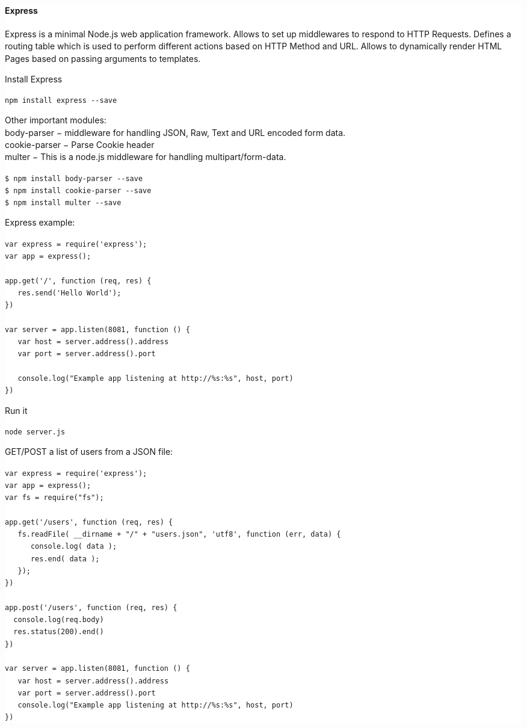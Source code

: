 <h4>Express</h4>
Express is a minimal Node.js web application framework.  
Allows to set up middlewares to respond to HTTP Requests.  
Defines a routing table which is used to perform different actions based on HTTP Method and URL.  
Allows to dynamically render HTML Pages based on passing arguments to templates.  

Install Express
```
npm install express --save
```

Other important modules:  
body-parser − middleware for handling JSON, Raw, Text and URL encoded form data.  
cookie-parser − Parse Cookie header  
multer − This is a node.js middleware for handling multipart/form-data.  

```
$ npm install body-parser --save
$ npm install cookie-parser --save
$ npm install multer --save
```

Express example:  
```
var express = require('express');
var app = express();

app.get('/', function (req, res) {
   res.send('Hello World');
})

var server = app.listen(8081, function () {
   var host = server.address().address
   var port = server.address().port
   
   console.log("Example app listening at http://%s:%s", host, port)
})
```
Run it
```
node server.js
```

GET/POST a list of users from a JSON file:  
```
var express = require('express');
var app = express();
var fs = require("fs");

app.get('/users', function (req, res) {
   fs.readFile( __dirname + "/" + "users.json", 'utf8', function (err, data) {
      console.log( data );
      res.end( data );
   });
})

app.post('/users', function (req, res) {
  console.log(req.body)
  res.status(200).end()
})

var server = app.listen(8081, function () {
   var host = server.address().address
   var port = server.address().port
   console.log("Example app listening at http://%s:%s", host, port)
})
```
  